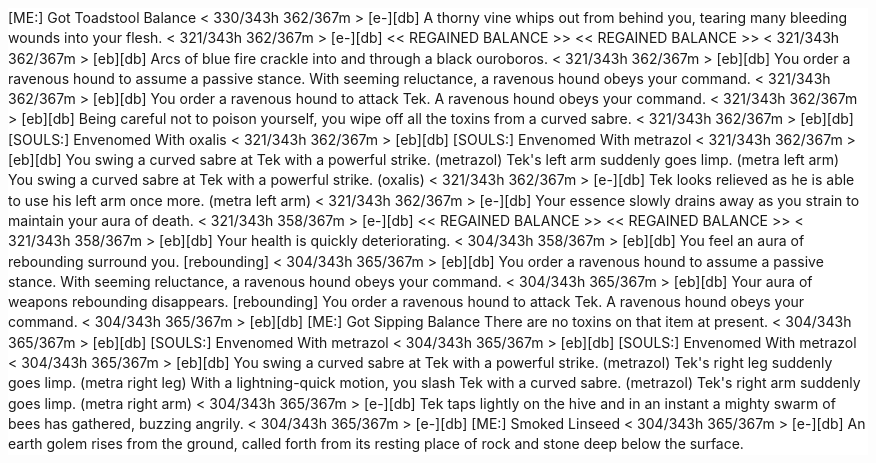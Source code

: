 [ME:] Got Toadstool Balance
< 330/343h 362/367m > [e-][db] 
A thorny vine whips out from behind you, tearing many bleeding wounds into your
flesh.
< 321/343h 362/367m > [e-][db] 
<< REGAINED BALANCE >>
<< REGAINED BALANCE >>
< 321/343h 362/367m > [eb][db] 
Arcs of blue fire crackle into and through a black ouroboros.
< 321/343h 362/367m > [eb][db] 
You order a ravenous hound to assume a passive stance.
With seeming reluctance, a ravenous hound obeys your command.
< 321/343h 362/367m > [eb][db] 
You order a ravenous hound to attack Tek.
A ravenous hound obeys your command.
< 321/343h 362/367m > [eb][db] 
Being careful not to poison yourself, you wipe off all the toxins from a curved
sabre.
< 321/343h 362/367m > [eb][db] 
[SOULS:] Envenomed With oxalis
< 321/343h 362/367m > [eb][db] 
[SOULS:] Envenomed With metrazol
< 321/343h 362/367m > [eb][db] 
You swing a curved sabre at Tek with a powerful strike. (metrazol)
Tek's left arm suddenly goes limp. (metra left arm)
You swing a curved sabre at Tek with a powerful strike. (oxalis)
< 321/343h 362/367m > [e-][db] 
Tek looks relieved as he is able to use his left arm once more. (metra left arm)
< 321/343h 362/367m > [e-][db] 
Your essence slowly drains away as you strain to maintain your aura of death.
< 321/343h 358/367m > [e-][db] 
<< REGAINED BALANCE >>
<< REGAINED BALANCE >>
< 321/343h 358/367m > [eb][db] 
Your health is quickly deteriorating.
< 304/343h 358/367m > [eb][db] 
You feel an aura of rebounding surround you. [rebounding]
< 304/343h 365/367m > [eb][db] 
You order a ravenous hound to assume a passive stance.
With seeming reluctance, a ravenous hound obeys your command.
< 304/343h 365/367m > [eb][db] 
Your aura of weapons rebounding disappears. [rebounding]
You order a ravenous hound to attack Tek.
A ravenous hound obeys your command.
< 304/343h 365/367m > [eb][db] 
[ME:] Got Sipping Balance
There are no toxins on that item at present.
< 304/343h 365/367m > [eb][db] 
[SOULS:] Envenomed With metrazol
< 304/343h 365/367m > [eb][db] 
[SOULS:] Envenomed With metrazol
< 304/343h 365/367m > [eb][db] 
You swing a curved sabre at Tek with a powerful strike. (metrazol)
Tek's right leg suddenly goes limp. (metra right leg)
With a lightning-quick motion, you slash Tek with a curved sabre. (metrazol)
Tek's right arm suddenly goes limp. (metra right arm)
< 304/343h 365/367m > [e-][db] 
Tek taps lightly on the hive and in an instant a mighty swarm of bees has 
gathered, buzzing angrily.
< 304/343h 365/367m > [e-][db] 
[ME:] Smoked Linseed
< 304/343h 365/367m > [e-][db] 
An earth golem rises from the ground, called forth from its resting place of 
rock and stone deep below the surface.